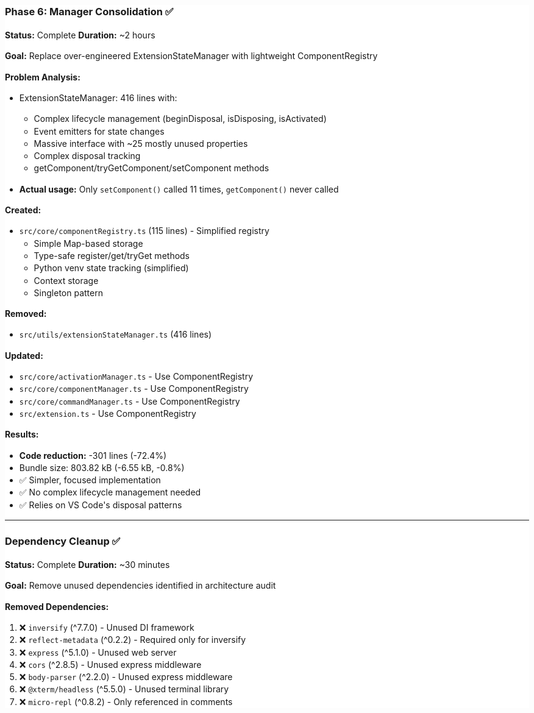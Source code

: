 
### Phase 6: Manager Consolidation ✅
**Status:** Complete
**Duration:** ~2 hours

**Goal:** Replace over-engineered ExtensionStateManager with lightweight ComponentRegistry

**Problem Analysis:**
- ExtensionStateManager: 416 lines with:
  - Complex lifecycle management (beginDisposal, isDisposing, isActivated)
  - Event emitters for state changes
  - Massive interface with ~25 mostly unused properties
  - Complex disposal tracking
  - getComponent/tryGetComponent/setComponent methods

- **Actual usage:** Only `setComponent()` called 11 times, `getComponent()` never called

**Created:**
- `src/core/componentRegistry.ts` (115 lines) - Simplified registry
  - Simple Map-based storage
  - Type-safe register/get/tryGet methods
  - Python venv state tracking (simplified)
  - Context storage
  - Singleton pattern

**Removed:**
- `src/utils/extensionStateManager.ts` (416 lines)

**Updated:**
- `src/core/activationManager.ts` - Use ComponentRegistry
- `src/core/componentManager.ts` - Use ComponentRegistry
- `src/core/commandManager.ts` - Use ComponentRegistry
- `src/extension.ts` - Use ComponentRegistry

**Results:**
- **Code reduction:** -301 lines (-72.4%)
- Bundle size: 803.82 kB (-6.55 kB, -0.8%)
- ✅ Simpler, focused implementation
- ✅ No complex lifecycle management needed
- ✅ Relies on VS Code's disposal patterns

---

### Dependency Cleanup ✅
**Status:** Complete
**Duration:** ~30 minutes

**Goal:** Remove unused dependencies identified in architecture audit

**Removed Dependencies:**
1. ❌ `inversify` (^7.7.0) - Unused DI framework
2. ❌ `reflect-metadata` (^0.2.2) - Required only for inversify
3. ❌ `express` (^5.1.0) - Unused web server
4. ❌ `cors` (^2.8.5) - Unused express middleware
5. ❌ `body-parser` (^2.2.0) - Unused express middleware
6. ❌ `@xterm/headless` (^5.5.0) - Unused terminal library
7. ❌ `micro-repl` (^0.8.2) - Only referenced in comments
